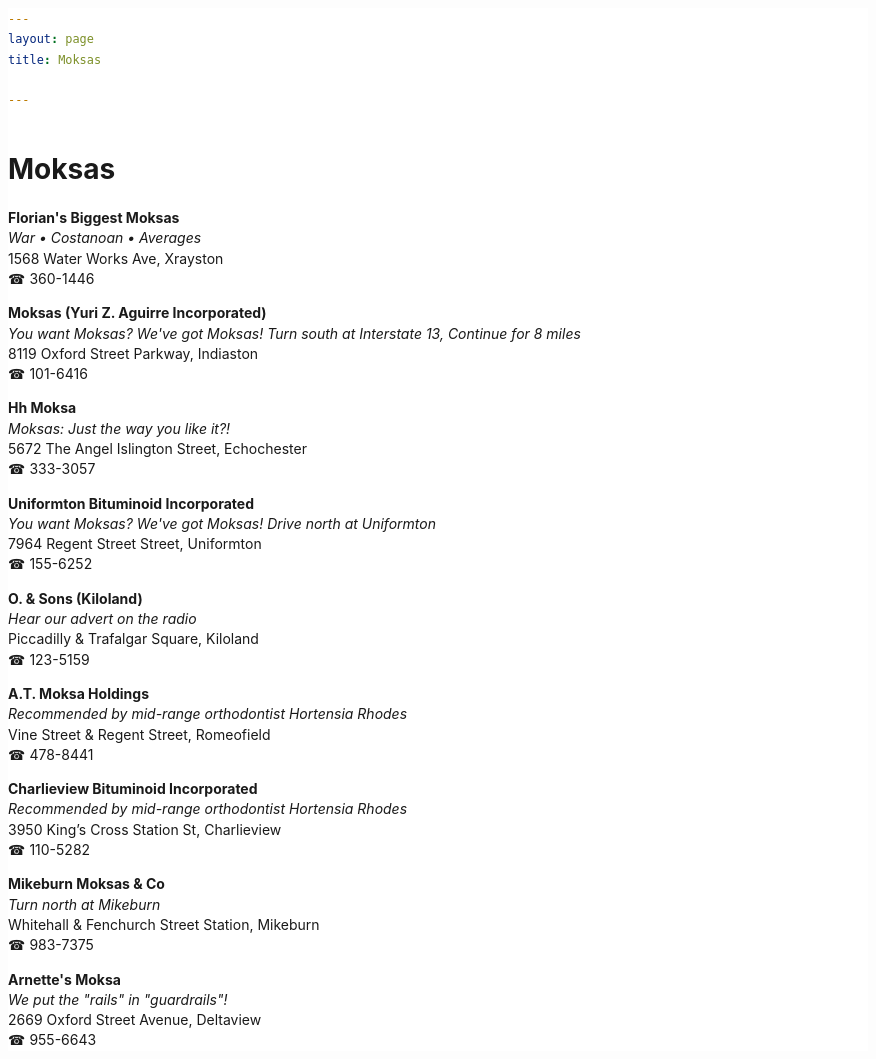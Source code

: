 ```yaml
---
layout: page 
title: Moksas

---
```



# Moksas


 **Florian's Biggest Moksas**  
_War • Costanoan • Averages_  
1568 Water Works Ave, Xrayston  
☎ 360-1446

**Moksas (Yuri Z. Aguirre Incorporated)**  
_You want Moksas? We've got Moksas! 
Turn south at Interstate 13, Continue for 8 miles_  
8119 Oxford Street Parkway, Indiaston  
☎ 101-6416

**Hh Moksa**  
_Moksas: Just the way you like it?!_  
5672 The Angel Islington Street, Echochester  
☎ 333-3057

**Uniformton Bituminoid Incorporated**  
_You want Moksas? We've got Moksas! 
Drive north at Uniformton_  
7964 Regent Street Street, Uniformton  
☎ 155-6252

**O. & Sons (Kiloland)**  
_Hear our advert on the radio_  
Piccadilly & Trafalgar Square, Kiloland  
☎ 123-5159

**A.T. Moksa Holdings**  
_Recommended by mid-range orthodontist Hortensia Rhodes_  
Vine Street & Regent Street, Romeofield  
☎ 478-8441

**Charlieview Bituminoid Incorporated**  
_Recommended by mid-range orthodontist Hortensia Rhodes_  
3950 King’s Cross Station St, Charlieview  
☎ 110-5282

**Mikeburn Moksas & Co**  
_Turn north at Mikeburn_  
Whitehall & Fenchurch Street Station, Mikeburn  
☎ 983-7375

**Arnette's Moksa**  
_We put the "rails" in "guardrails"!_  
2669 Oxford Street Avenue, Deltaview  
☎ 955-6643
